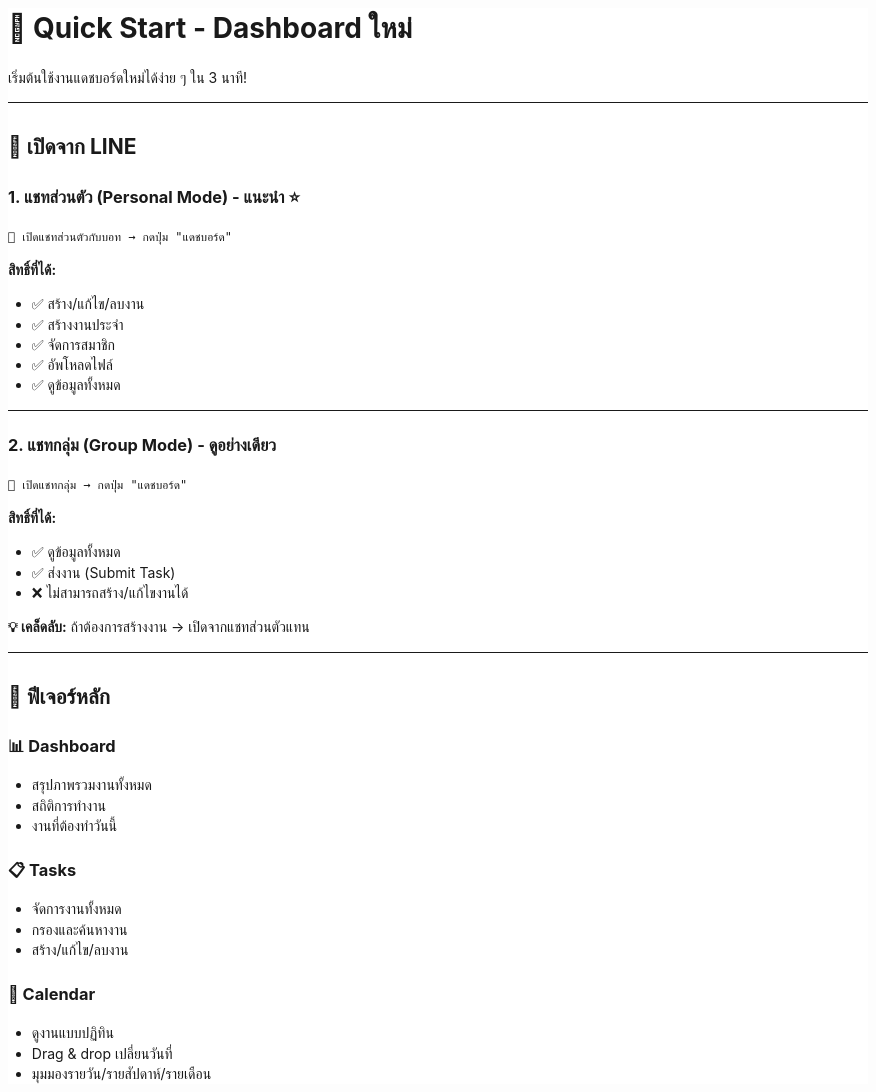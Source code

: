 # 🚀 Quick Start - Dashboard ใหม่

เริ่มต้นใช้งานแดชบอร์ดใหม่ได้ง่าย ๆ ใน 3 นาที!

---

## 📱 เปิดจาก LINE

### 1. แชทส่วนตัว (Personal Mode) - แนะนำ ⭐
```
💬 เปิดแชทส่วนตัวกับบอท → กดปุ่ม "แดชบอร์ด"
```

**สิทธิ์ที่ได้:**
- ✅ สร้าง/แก้ไข/ลบงาน
- ✅ สร้างงานประจำ
- ✅ จัดการสมาชิก
- ✅ อัพโหลดไฟล์
- ✅ ดูข้อมูลทั้งหมด

---

### 2. แชทกลุ่ม (Group Mode) - ดูอย่างเดียว
```
👥 เปิดแชทกลุ่ม → กดปุ่ม "แดชบอร์ด"
```

**สิทธิ์ที่ได้:**
- ✅ ดูข้อมูลทั้งหมด
- ✅ ส่งงาน (Submit Task)
- ❌ ไม่สามารถสร้าง/แก้ไขงานได้

**💡 เคล็ดลับ:** ถ้าต้องการสร้างงาน → เปิดจากแชทส่วนตัวแทน

---

## 🎯 ฟีเจอร์หลัก

### 📊 Dashboard
- สรุปภาพรวมงานทั้งหมด
- สถิติการทำงาน
- งานที่ต้องทำวันนี้

### 📋 Tasks
- จัดการงานทั้งหมด
- กรองและค้นหางาน
- สร้าง/แก้ไข/ลบงาน

### 📅 Calendar
- ดูงานแบบปฏิทิน
- Drag & drop เปลี่ยนวันที่
- มุมมองรายวัน/รายสัปดาห์/รายเดือน
